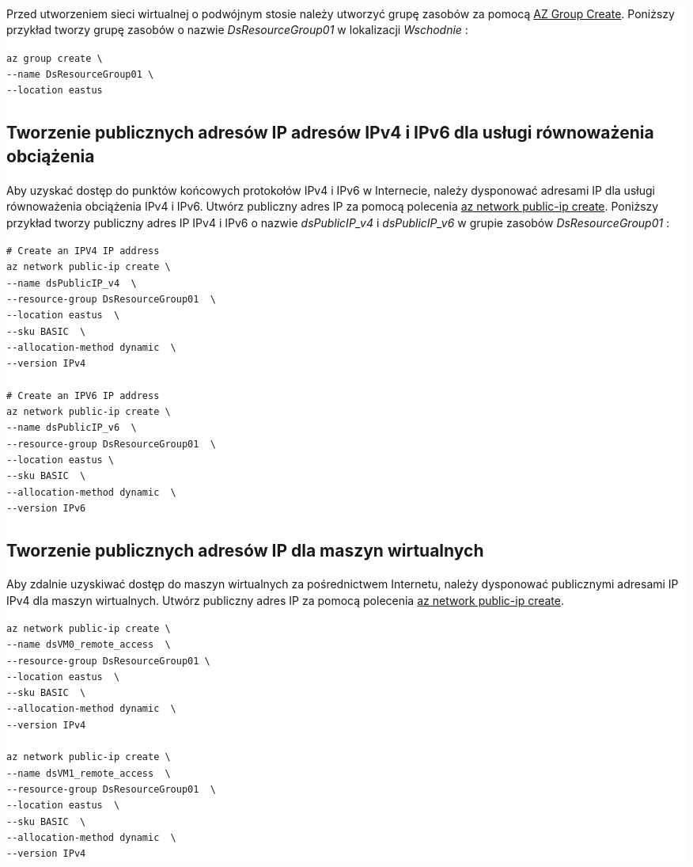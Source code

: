 Przed utworzeniem sieci wirtualnej o podwójnym stosie należy utworzyć grupę zasobów za pomocą [AZ Group Create](/cli/azure/group). Poniższy przykład tworzy grupę zasobów o nazwie *DsResourceGroup01* w lokalizacji *Wschodnie* :

```azurecli-interactive
az group create \
--name DsResourceGroup01 \
--location eastus
```

## <a name="create-ipv4-and-ipv6-public-ip-addresses-for-load-balancer"></a>Tworzenie publicznych adresów IP adresów IPv4 i IPv6 dla usługi równoważenia obciążenia
Aby uzyskać dostęp do punktów końcowych protokołów IPv4 i IPv6 w Internecie, należy dysponować adresami IP dla usługi równoważenia obciążenia IPv4 i IPv6. Utwórz publiczny adres IP za pomocą polecenia [az network public-ip create](/cli/azure/network/public-ip). Poniższy przykład tworzy publiczny adres IP IPv4 i IPv6 o nazwie *dsPublicIP_v4* i *dsPublicIP_v6* w grupie zasobów *DsResourceGroup01* :

```azurecli-interactive
# Create an IPV4 IP address
az network public-ip create \
--name dsPublicIP_v4  \
--resource-group DsResourceGroup01  \
--location eastus  \
--sku BASIC  \
--allocation-method dynamic  \
--version IPv4

# Create an IPV6 IP address
az network public-ip create \
--name dsPublicIP_v6  \
--resource-group DsResourceGroup01  \
--location eastus \
--sku BASIC  \
--allocation-method dynamic  \
--version IPv6

```

## <a name="create-public-ip-addresses-for-vms"></a>Tworzenie publicznych adresów IP dla maszyn wirtualnych

Aby zdalnie uzyskiwać dostęp do maszyn wirtualnych za pośrednictwem Internetu, należy dysponować publicznymi adresami IP IPv4 dla maszyn wirtualnych. Utwórz publiczny adres IP za pomocą polecenia [az network public-ip create](/cli/azure/network/public-ip).

```azurecli-interactive
az network public-ip create \
--name dsVM0_remote_access  \
--resource-group DsResourceGroup01 \
--location eastus  \
--sku BASIC  \
--allocation-method dynamic  \
--version IPv4

az network public-ip create \
--name dsVM1_remote_access  \
--resource-group DsResourceGroup01  \
--location eastus  \
--sku BASIC  \
--allocation-method dynamic  \
--version IPv4
```
